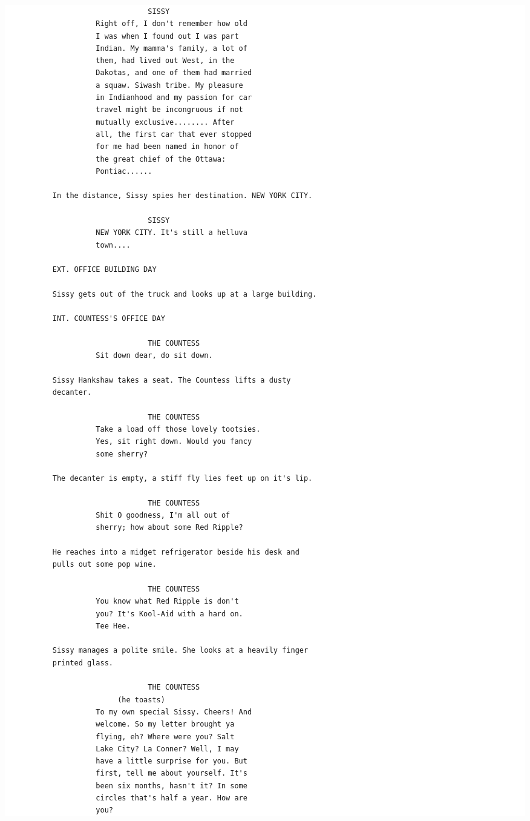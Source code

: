                                      SISSY
                         Right off, I don't remember how old 
                         I was when I found out I was part 
                         Indian. My mamma's family, a lot of 
                         them, had lived out West, in the 
                         Dakotas, and one of them had married 
                         a squaw. Siwash tribe. My pleasure 
                         in Indianhood and my passion for car 
                         travel might be incongruous if not 
                         mutually exclusive........ After 
                         all, the first car that ever stopped 
                         for me had been named in honor of 
                         the great chief of the Ottawa: 
                         Pontiac......

               In the distance, Sissy spies her destination. NEW YORK CITY.

                                     SISSY
                         NEW YORK CITY. It's still a helluva 
                         town....

               EXT. OFFICE BUILDING DAY

               Sissy gets out of the truck and looks up at a large building.

               INT. COUNTESS'S OFFICE DAY

                                     THE COUNTESS
                         Sit down dear, do sit down.

               Sissy Hankshaw takes a seat. The Countess lifts a dusty 
               decanter.

                                     THE COUNTESS
                         Take a load off those lovely tootsies. 
                         Yes, sit right down. Would you fancy 
                         some sherry?

               The decanter is empty, a stiff fly lies feet up on it's lip.

                                     THE COUNTESS
                         Shit O goodness, I'm all out of 
                         sherry; how about some Red Ripple?

               He reaches into a midget refrigerator beside his desk and 
               pulls out some pop wine.

                                     THE COUNTESS
                         You know what Red Ripple is don't 
                         you? It's Kool-Aid with a hard on. 
                         Tee Hee.

               Sissy manages a polite smile. She looks at a heavily finger 
               printed glass.

                                     THE COUNTESS
                              (he toasts)
                         To my own special Sissy. Cheers! And 
                         welcome. So my letter brought ya 
                         flying, eh? Where were you? Salt 
                         Lake City? La Conner? Well, I may 
                         have a little surprise for you. But 
                         first, tell me about yourself. It's 
                         been six months, hasn't it? In some 
                         circles that's half a year. How are 
                         you?
